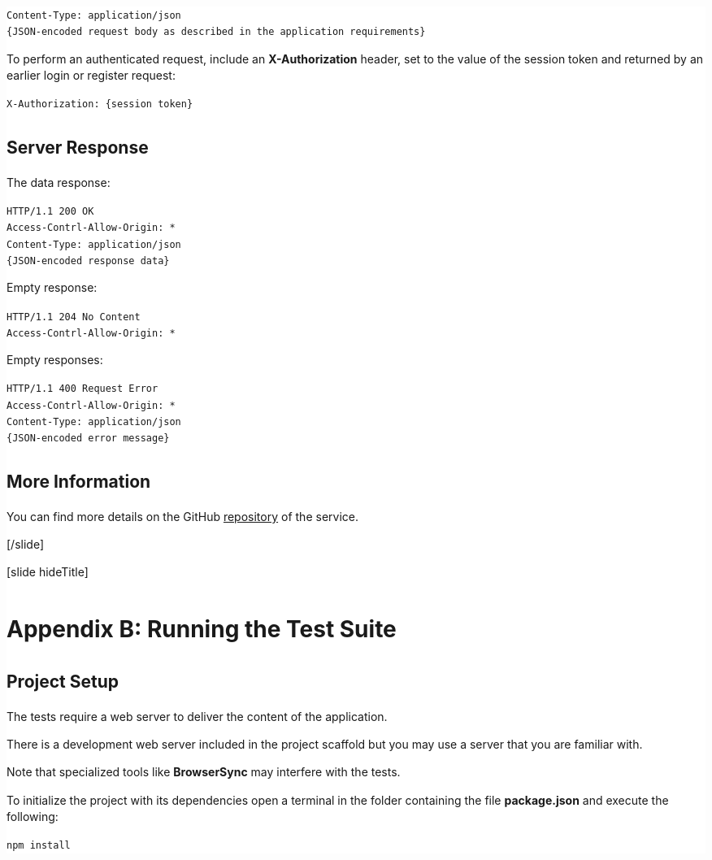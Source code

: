 ```
Content-Type: application/json 
{JSON-encoded request body as described in the application requirements}
```
To perform an authenticated request, include an **X-Authorization** header, set to the value of the session token and returned by an earlier login or register request:

`X-Authorization: {session token}`

## Server Response 

The data response:

```
HTTP/1.1 200 OK
Access-Contrl-Allow-Origin: *
Content-Type: application/json
{JSON-encoded response data}
```
Empty response:
```
HTTP/1.1 204 No Content
Access-Contrl-Allow-Origin: *
```
Empty responses:
```
HTTP/1.1 400 Request Error
Access-Contrl-Allow-Origin: *
Content-Type: application/json
{JSON-encoded error message}
```
## More Information
You can find more details on the GitHub [repository](https://github.com/softuni-practice-server/softuni-practice-server/blob/master/README.md) of the service.

[/slide]

[slide hideTitle]
# Appendix B: Running the Test Suite 

## Project Setup 
The tests require a web server to deliver the content of the application. 

There is a development web server included in the project scaffold but you may use a server that you are familiar with.

Note that specialized tools like **BrowserSync** may interfere with the tests. 
 
To initialize the project with its dependencies open a terminal in the folder containing the file **package.json** and execute the following:

`npm install`

